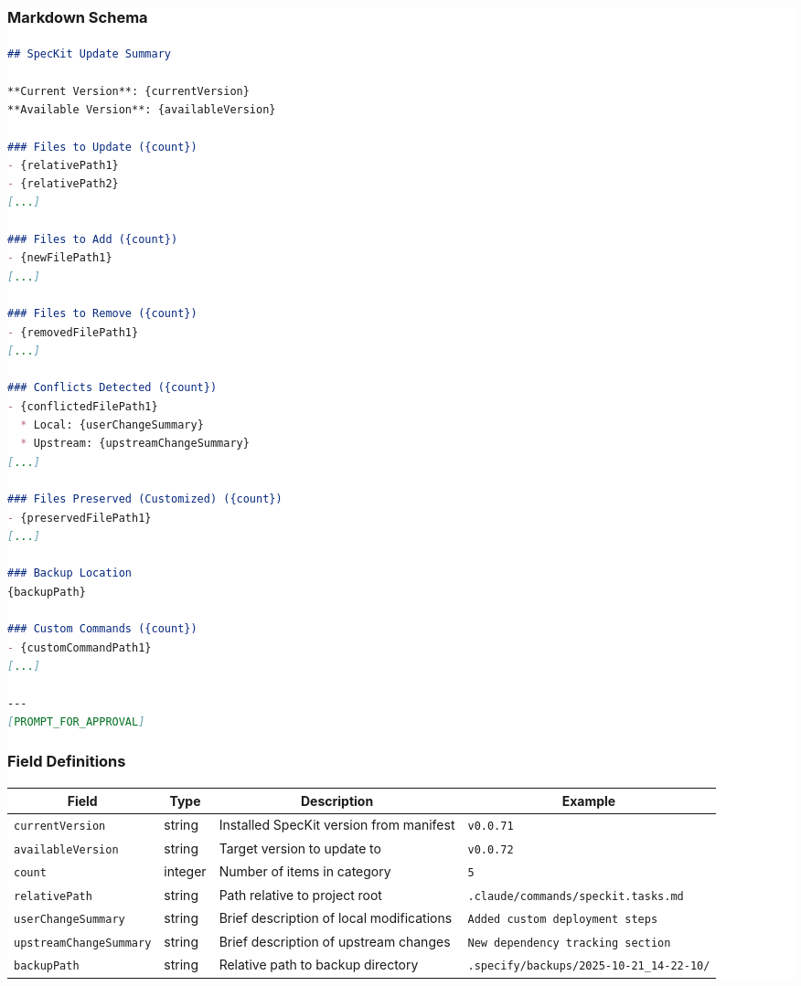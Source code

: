 ### Markdown Schema

```markdown
## SpecKit Update Summary

**Current Version**: {currentVersion}
**Available Version**: {availableVersion}

### Files to Update ({count})
- {relativePath1}
- {relativePath2}
[...]

### Files to Add ({count})
- {newFilePath1}
[...]

### Files to Remove ({count})
- {removedFilePath1}
[...]

### Conflicts Detected ({count})
- {conflictedFilePath1}
  * Local: {userChangeSummary}
  * Upstream: {upstreamChangeSummary}
[...]

### Files Preserved (Customized) ({count})
- {preservedFilePath1}
[...]

### Backup Location
{backupPath}

### Custom Commands ({count})
- {customCommandPath1}
[...]

---
[PROMPT_FOR_APPROVAL]
```

### Field Definitions

| Field | Type | Description | Example |
|-------|------|-------------|---------|
| `currentVersion` | string | Installed SpecKit version from manifest | `v0.0.71` |
| `availableVersion` | string | Target version to update to | `v0.0.72` |
| `count` | integer | Number of items in category | `5` |
| `relativePath` | string | Path relative to project root | `.claude/commands/speckit.tasks.md` |
| `userChangeSummary` | string | Brief description of local modifications | `Added custom deployment steps` |
| `upstreamChangeSummary` | string | Brief description of upstream changes | `New dependency tracking section` |
| `backupPath` | string | Relative path to backup directory | `.specify/backups/2025-10-21_14-22-10/` |
